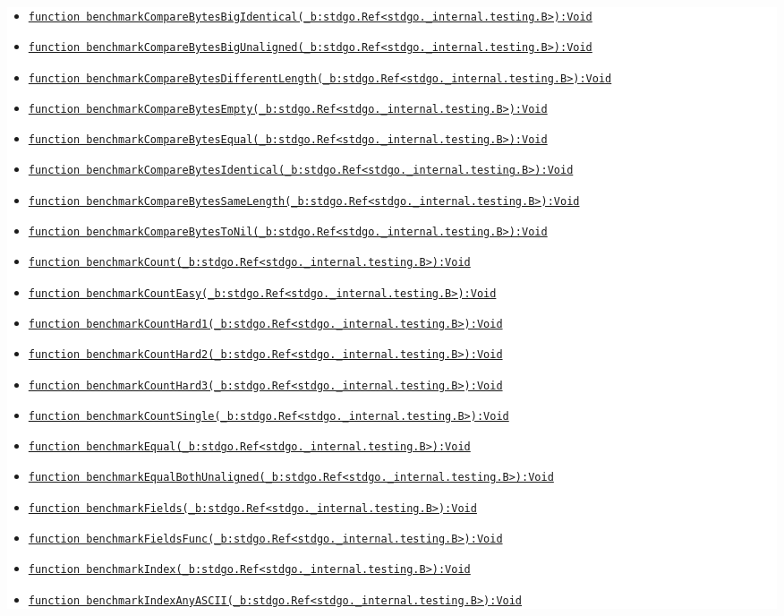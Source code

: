 - [`function benchmarkCompareBytesBigIdentical(_b:stdgo.Ref<stdgo._internal.testing.B>):Void`](<#function-benchmarkcomparebytesbigidentical>)

- [`function benchmarkCompareBytesBigUnaligned(_b:stdgo.Ref<stdgo._internal.testing.B>):Void`](<#function-benchmarkcomparebytesbigunaligned>)

- [`function benchmarkCompareBytesDifferentLength(_b:stdgo.Ref<stdgo._internal.testing.B>):Void`](<#function-benchmarkcomparebytesdifferentlength>)

- [`function benchmarkCompareBytesEmpty(_b:stdgo.Ref<stdgo._internal.testing.B>):Void`](<#function-benchmarkcomparebytesempty>)

- [`function benchmarkCompareBytesEqual(_b:stdgo.Ref<stdgo._internal.testing.B>):Void`](<#function-benchmarkcomparebytesequal>)

- [`function benchmarkCompareBytesIdentical(_b:stdgo.Ref<stdgo._internal.testing.B>):Void`](<#function-benchmarkcomparebytesidentical>)

- [`function benchmarkCompareBytesSameLength(_b:stdgo.Ref<stdgo._internal.testing.B>):Void`](<#function-benchmarkcomparebytessamelength>)

- [`function benchmarkCompareBytesToNil(_b:stdgo.Ref<stdgo._internal.testing.B>):Void`](<#function-benchmarkcomparebytestonil>)

- [`function benchmarkCount(_b:stdgo.Ref<stdgo._internal.testing.B>):Void`](<#function-benchmarkcount>)

- [`function benchmarkCountEasy(_b:stdgo.Ref<stdgo._internal.testing.B>):Void`](<#function-benchmarkcounteasy>)

- [`function benchmarkCountHard1(_b:stdgo.Ref<stdgo._internal.testing.B>):Void`](<#function-benchmarkcounthard1>)

- [`function benchmarkCountHard2(_b:stdgo.Ref<stdgo._internal.testing.B>):Void`](<#function-benchmarkcounthard2>)

- [`function benchmarkCountHard3(_b:stdgo.Ref<stdgo._internal.testing.B>):Void`](<#function-benchmarkcounthard3>)

- [`function benchmarkCountSingle(_b:stdgo.Ref<stdgo._internal.testing.B>):Void`](<#function-benchmarkcountsingle>)

- [`function benchmarkEqual(_b:stdgo.Ref<stdgo._internal.testing.B>):Void`](<#function-benchmarkequal>)

- [`function benchmarkEqualBothUnaligned(_b:stdgo.Ref<stdgo._internal.testing.B>):Void`](<#function-benchmarkequalbothunaligned>)

- [`function benchmarkFields(_b:stdgo.Ref<stdgo._internal.testing.B>):Void`](<#function-benchmarkfields>)

- [`function benchmarkFieldsFunc(_b:stdgo.Ref<stdgo._internal.testing.B>):Void`](<#function-benchmarkfieldsfunc>)

- [`function benchmarkIndex(_b:stdgo.Ref<stdgo._internal.testing.B>):Void`](<#function-benchmarkindex>)

- [`function benchmarkIndexAnyASCII(_b:stdgo.Ref<stdgo._internal.testing.B>):Void`](<#function-benchmarkindexanyascii>)

